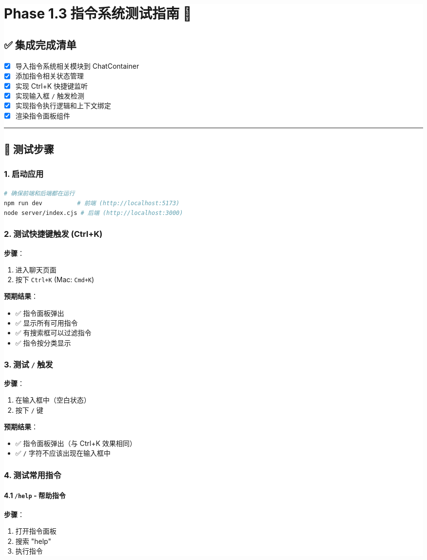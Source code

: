 # Phase 1.3 指令系统测试指南 🧪

## ✅ **集成完成清单**

- [x] 导入指令系统相关模块到 ChatContainer
- [x] 添加指令相关状态管理
- [x] 实现 Ctrl+K 快捷键监听
- [x] 实现输入框 `/` 触发检测
- [x] 实现指令执行逻辑和上下文绑定
- [x] 渲染指令面板组件

---

## 🧪 **测试步骤**

### 1. 启动应用
```bash
# 确保前端和后端都在运行
npm run dev          # 前端 (http://localhost:5173)
node server/index.cjs # 后端 (http://localhost:3000)
```

### 2. 测试快捷键触发 (Ctrl+K)
**步骤**：
1. 进入聊天页面
2. 按下 `Ctrl+K` (Mac: `Cmd+K`)

**预期结果**：
- ✅ 指令面板弹出
- ✅ 显示所有可用指令
- ✅ 有搜索框可以过滤指令
- ✅ 指令按分类显示

### 3. 测试 `/` 触发
**步骤**：
1. 在输入框中（空白状态）
2. 按下 `/` 键

**预期结果**：
- ✅ 指令面板弹出（与 Ctrl+K 效果相同）
- ✅ `/` 字符不应该出现在输入框中

### 4. 测试常用指令

#### 4.1 `/help` - 帮助指令
**步骤**：
1. 打开指令面板
2. 搜索 "help"
3. 执行指令
